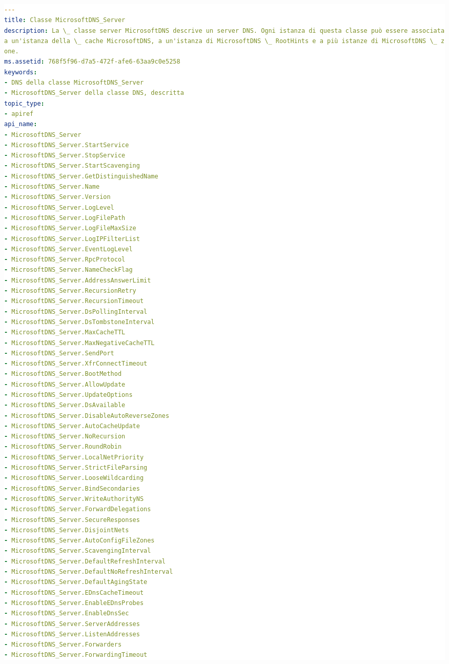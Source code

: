 ```yaml
---
title: Classe MicrosoftDNS_Server
description: La \_ classe server MicrosoftDNS descrive un server DNS. Ogni istanza di questa classe può essere associata a un'istanza della \_ cache MicrosoftDNS, a un'istanza di MicrosoftDNS \_ RootHints e a più istanze di MicrosoftDNS \_ zone.
ms.assetid: 768f5f96-d7a5-472f-afe6-63aa9c0e5258
keywords:
- DNS della classe MicrosoftDNS_Server
- MicrosoftDNS_Server della classe DNS, descritta
topic_type:
- apiref
api_name:
- MicrosoftDNS_Server
- MicrosoftDNS_Server.StartService
- MicrosoftDNS_Server.StopService
- MicrosoftDNS_Server.StartScavenging
- MicrosoftDNS_Server.GetDistinguishedName
- MicrosoftDNS_Server.Name
- MicrosoftDNS_Server.Version
- MicrosoftDNS_Server.LogLevel
- MicrosoftDNS_Server.LogFilePath
- MicrosoftDNS_Server.LogFileMaxSize
- MicrosoftDNS_Server.LogIPFilterList
- MicrosoftDNS_Server.EventLogLevel
- MicrosoftDNS_Server.RpcProtocol
- MicrosoftDNS_Server.NameCheckFlag
- MicrosoftDNS_Server.AddressAnswerLimit
- MicrosoftDNS_Server.RecursionRetry
- MicrosoftDNS_Server.RecursionTimeout
- MicrosoftDNS_Server.DsPollingInterval
- MicrosoftDNS_Server.DsTombstoneInterval
- MicrosoftDNS_Server.MaxCacheTTL
- MicrosoftDNS_Server.MaxNegativeCacheTTL
- MicrosoftDNS_Server.SendPort
- MicrosoftDNS_Server.XfrConnectTimeout
- MicrosoftDNS_Server.BootMethod
- MicrosoftDNS_Server.AllowUpdate
- MicrosoftDNS_Server.UpdateOptions
- MicrosoftDNS_Server.DsAvailable
- MicrosoftDNS_Server.DisableAutoReverseZones
- MicrosoftDNS_Server.AutoCacheUpdate
- MicrosoftDNS_Server.NoRecursion
- MicrosoftDNS_Server.RoundRobin
- MicrosoftDNS_Server.LocalNetPriority
- MicrosoftDNS_Server.StrictFileParsing
- MicrosoftDNS_Server.LooseWildcarding
- MicrosoftDNS_Server.BindSecondaries
- MicrosoftDNS_Server.WriteAuthorityNS
- MicrosoftDNS_Server.ForwardDelegations
- MicrosoftDNS_Server.SecureResponses
- MicrosoftDNS_Server.DisjointNets
- MicrosoftDNS_Server.AutoConfigFileZones
- MicrosoftDNS_Server.ScavengingInterval
- MicrosoftDNS_Server.DefaultRefreshInterval
- MicrosoftDNS_Server.DefaultNoRefreshInterval
- MicrosoftDNS_Server.DefaultAgingState
- MicrosoftDNS_Server.EDnsCacheTimeout
- MicrosoftDNS_Server.EnableEDnsProbes
- MicrosoftDNS_Server.EnableDnsSec
- MicrosoftDNS_Server.ServerAddresses
- MicrosoftDNS_Server.ListenAddresses
- MicrosoftDNS_Server.Forwarders
- MicrosoftDNS_Server.ForwardingTimeout
```